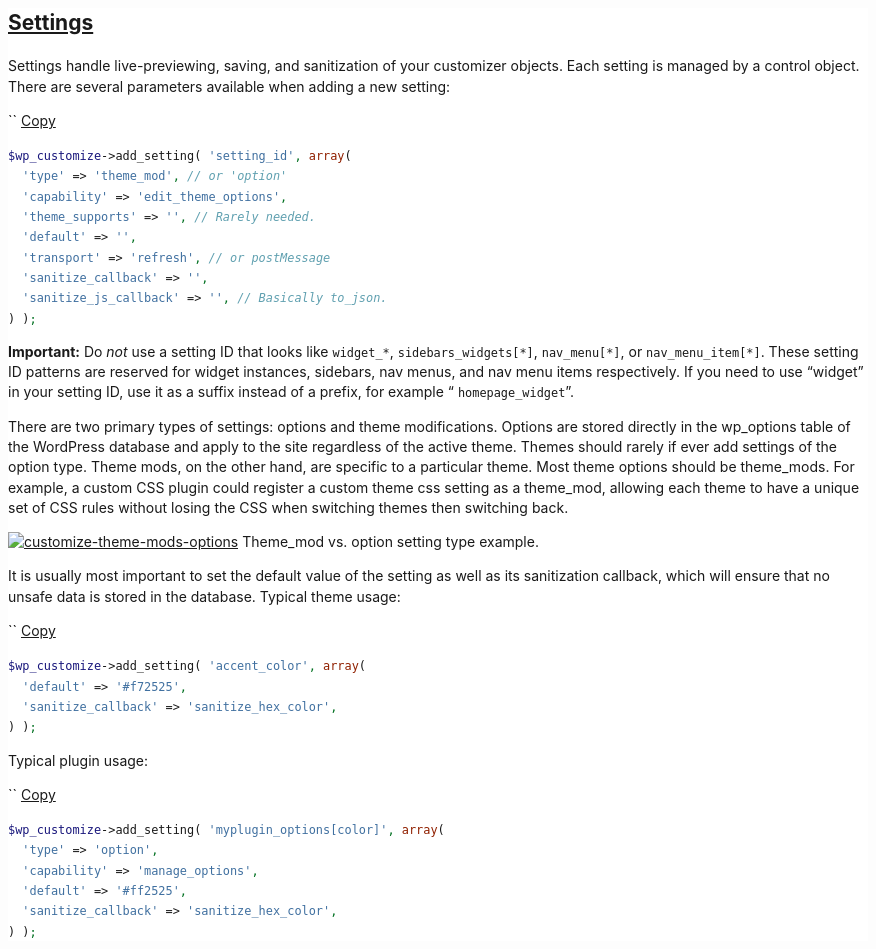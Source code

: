 ## [Settings](https://developer.wordpress.org/themes/classic-themes/customize-api/customizer-objects/\#settings)

Settings handle live-previewing, saving, and sanitization of your customizer objects. Each setting is managed by a control object. There are several parameters available when adding a new setting:

``
[Copy](https://developer.wordpress.org/themes/classic-themes/customize-api/customizer-objects/#)

```php
$wp_customize->add_setting( 'setting_id', array(
  'type' => 'theme_mod', // or 'option'
  'capability' => 'edit_theme_options',
  'theme_supports' => '', // Rarely needed.
  'default' => '',
  'transport' => 'refresh', // or postMessage
  'sanitize_callback' => '',
  'sanitize_js_callback' => '', // Basically to_json.
) );
```

**Important:** Do _not_ use a setting ID that looks like `widget_*`, `sidebars_widgets[*]`, `nav_menu[*]`, or `nav_menu_item[*]`. These setting ID patterns are reserved for widget instances, sidebars, nav menus, and nav menu items respectively. If you need to use “widget” in your setting ID, use it as a suffix instead of a prefix, for example “ `homepage_widget`”.

There are two primary types of settings: options and theme modifications. Options are stored directly in the wp\_options table of the WordPress database and apply to the site regardless of the active theme. Themes should rarely if ever add settings of the option type. Theme mods, on the other hand, are specific to a particular theme. Most theme options should be theme\_mods. For example, a custom CSS plugin could register a custom theme css setting as a theme\_mod, allowing each theme to have a unique set of CSS rules without losing the CSS when switching themes then switching back.

[![customize-theme-mods-options](https://i0.wp.com/developer.wordpress.org/files/2014/10/customize-theme-mods-options.png?resize=640%2C359&ssl=1)](https://i0.wp.com/developer.wordpress.org/files/2014/10/customize-theme-mods-options.png?ssl=1) Theme\_mod vs. option setting type example.

It is usually most important to set the default value of the setting as well as its sanitization callback, which will ensure that no unsafe data is stored in the database. Typical theme usage:

``
[Copy](https://developer.wordpress.org/themes/classic-themes/customize-api/customizer-objects/#)

```php
$wp_customize->add_setting( 'accent_color', array(
  'default' => '#f72525',
  'sanitize_callback' => 'sanitize_hex_color',
) );
```

Typical plugin usage:

``
[Copy](https://developer.wordpress.org/themes/classic-themes/customize-api/customizer-objects/#)

```php
$wp_customize->add_setting( 'myplugin_options[color]', array(
  'type' => 'option',
  'capability' => 'manage_options',
  'default' => '#ff2525',
  'sanitize_callback' => 'sanitize_hex_color',
) );
```
